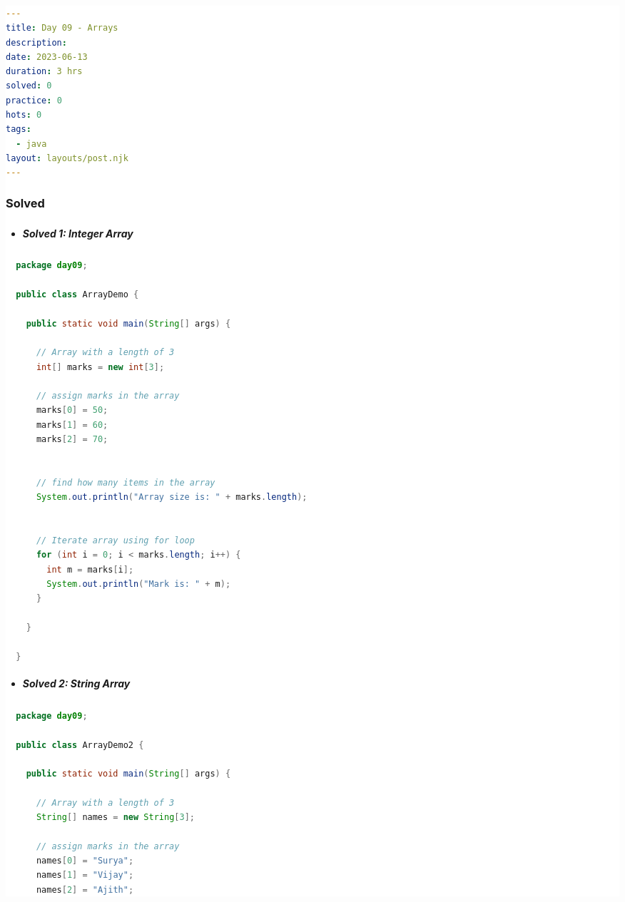 ```yaml
---
title: Day 09 - Arrays
description: 
date: 2023-06-13
duration: 3 hrs
solved: 0
practice: 0
hots: 0
tags:
  - java
layout: layouts/post.njk
---
```



### Solved
- #####  Solved 1: Integer Array

```java
  package day09;

  public class ArrayDemo {

    public static void main(String[] args) {

      // Array with a length of 3
      int[] marks = new int[3];

      // assign marks in the array
      marks[0] = 50;
      marks[1] = 60;
      marks[2] = 70;

      
      // find how many items in the array
      System.out.println("Array size is: " + marks.length);
      
    
      // Iterate array using for loop
      for (int i = 0; i < marks.length; i++) {
        int m = marks[i];
        System.out.println("Mark is: " + m);
      }

    }

  }
```
- ##### Solved 2: String Array
```java
  package day09;

  public class ArrayDemo2 {

    public static void main(String[] args) {

      // Array with a length of 3
      String[] names = new String[3];

      // assign marks in the array
      names[0] = "Surya";
      names[1] = "Vijay";
      names[2] = "Ajith";

```